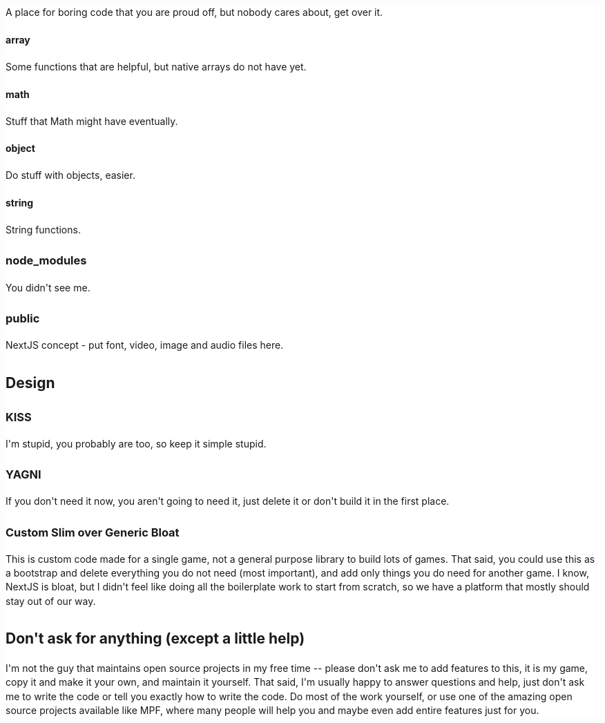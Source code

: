 A place for boring code that you are proud off, but nobody cares about, get over it.

#### array

Some functions that are helpful, but native arrays do not have yet.

#### math

Stuff that Math might have eventually.

#### object

Do stuff with objects, easier.

#### string

String functions.

### node_modules

You didn't see me.

### public

NextJS concept - put font, video, image and audio files here.

## Design

### KISS

I'm stupid, you probably are too, so keep it simple stupid.

### YAGNI

If you don't need it now, you aren't going to need it, just delete it or don't build it in the first place.

### Custom Slim over Generic Bloat

This is custom code made for a single game, not a general purpose library to build lots of games. That said, you could use this as a bootstrap and delete everything you do not need (most important), and add only things you do need for another game. I know, NextJS is bloat, but I didn't feel like doing all the boilerplate work to start from scratch, so we have a platform that mostly should stay out of our way.

## Don't ask for anything (except a little help)

I'm not the guy that maintains open source projects in my free time -- please don't ask me to add features to this, it is my game, copy it and make it your own, and maintain it yourself. That said, I'm usually happy to answer questions and help, just don't ask me to write the code or tell you exactly how to write the code. Do most of the work yourself, or use one of the amazing open source projects available like MPF, where many people will help you and maybe even add entire features just for you.
